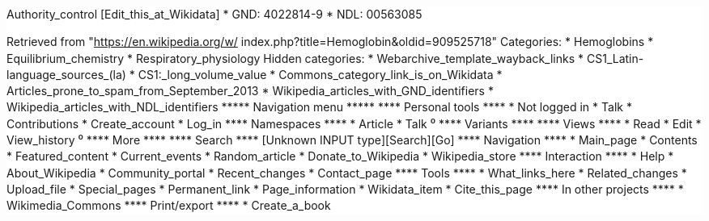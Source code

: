 Authority_control [Edit_this_at_Wikidata]     * GND: 4022814-9
                                              * NDL: 00563085

Retrieved from "https://en.wikipedia.org/w/
index.php?title=Hemoglobin&oldid=909525718"
Categories:
    * Hemoglobins
    * Equilibrium_chemistry
    * Respiratory_physiology
Hidden categories:
    * Webarchive_template_wayback_links
    * CS1_Latin-language_sources_(la)
    * CS1:_long_volume_value
    * Commons_category_link_is_on_Wikidata
    * Articles_prone_to_spam_from_September_2013
    * Wikipedia_articles_with_GND_identifiers
    * Wikipedia_articles_with_NDL_identifiers
***** Navigation menu *****
**** Personal tools ****
    * Not logged in
    * Talk
    * Contributions
    * Create_account
    * Log_in
**** Namespaces ****
    * Article
    * Talk
⁰
**** Variants ****
**** Views ****
    * Read
    * Edit
    * View_history
⁰
**** More ****
**** Search ****
[Unknown INPUT type][Search][Go]
**** Navigation ****
    * Main_page
    * Contents
    * Featured_content
    * Current_events
    * Random_article
    * Donate_to_Wikipedia
    * Wikipedia_store
**** Interaction ****
    * Help
    * About_Wikipedia
    * Community_portal
    * Recent_changes
    * Contact_page
**** Tools ****
    * What_links_here
    * Related_changes
    * Upload_file
    * Special_pages
    * Permanent_link
    * Page_information
    * Wikidata_item
    * Cite_this_page
**** In other projects ****
    * Wikimedia_Commons
**** Print/export ****
    * Create_a_book